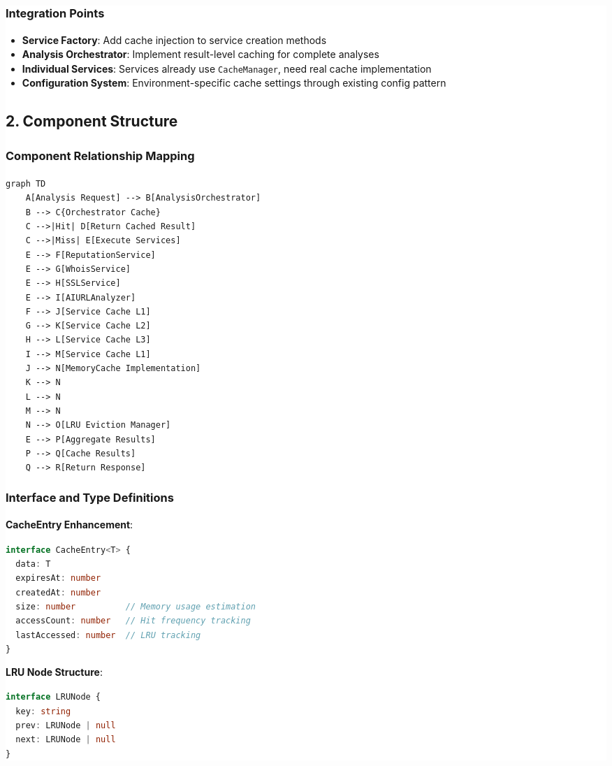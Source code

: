 ### Integration Points
- **Service Factory**: Add cache injection to service creation methods
- **Analysis Orchestrator**: Implement result-level caching for complete analyses
- **Individual Services**: Services already use `CacheManager`, need real cache implementation
- **Configuration System**: Environment-specific cache settings through existing config pattern

## 2. Component Structure

### Component Relationship Mapping
```mermaid
graph TD
    A[Analysis Request] --> B[AnalysisOrchestrator]
    B --> C{Orchestrator Cache}
    C -->|Hit| D[Return Cached Result]
    C -->|Miss| E[Execute Services]
    E --> F[ReputationService]
    E --> G[WhoisService]
    E --> H[SSLService]
    E --> I[AIURLAnalyzer]
    F --> J[Service Cache L1]
    G --> K[Service Cache L2]
    H --> L[Service Cache L3]
    I --> M[Service Cache L1]
    J --> N[MemoryCache Implementation]
    K --> N
    L --> N
    M --> N
    N --> O[LRU Eviction Manager]
    E --> P[Aggregate Results]
    P --> Q[Cache Results]
    Q --> R[Return Response]
```

### Interface and Type Definitions

**CacheEntry Enhancement**:
```typescript
interface CacheEntry<T> {
  data: T
  expiresAt: number
  createdAt: number
  size: number          // Memory usage estimation
  accessCount: number   // Hit frequency tracking
  lastAccessed: number  // LRU tracking
}
```

**LRU Node Structure**:
```typescript
interface LRUNode {
  key: string
  prev: LRUNode | null
  next: LRUNode | null
}
```

